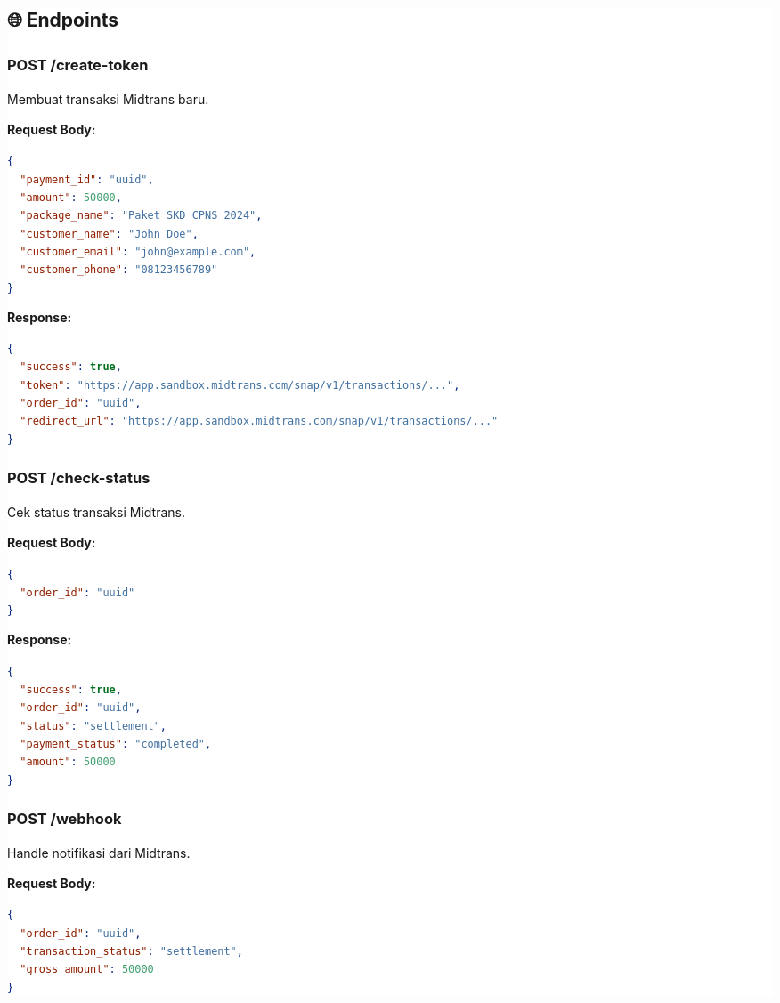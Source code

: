 ## **🌐 Endpoints**

### **POST /create-token**
Membuat transaksi Midtrans baru.

**Request Body:**
```json
{
  "payment_id": "uuid",
  "amount": 50000,
  "package_name": "Paket SKD CPNS 2024",
  "customer_name": "John Doe",
  "customer_email": "john@example.com",
  "customer_phone": "08123456789"
}
```

**Response:**
```json
{
  "success": true,
  "token": "https://app.sandbox.midtrans.com/snap/v1/transactions/...",
  "order_id": "uuid",
  "redirect_url": "https://app.sandbox.midtrans.com/snap/v1/transactions/..."
}
```

### **POST /check-status**
Cek status transaksi Midtrans.

**Request Body:**
```json
{
  "order_id": "uuid"
}
```

**Response:**
```json
{
  "success": true,
  "order_id": "uuid",
  "status": "settlement",
  "payment_status": "completed",
  "amount": 50000
}
```

### **POST /webhook**
Handle notifikasi dari Midtrans.

**Request Body:**
```json
{
  "order_id": "uuid",
  "transaction_status": "settlement",
  "gross_amount": 50000
}
```
